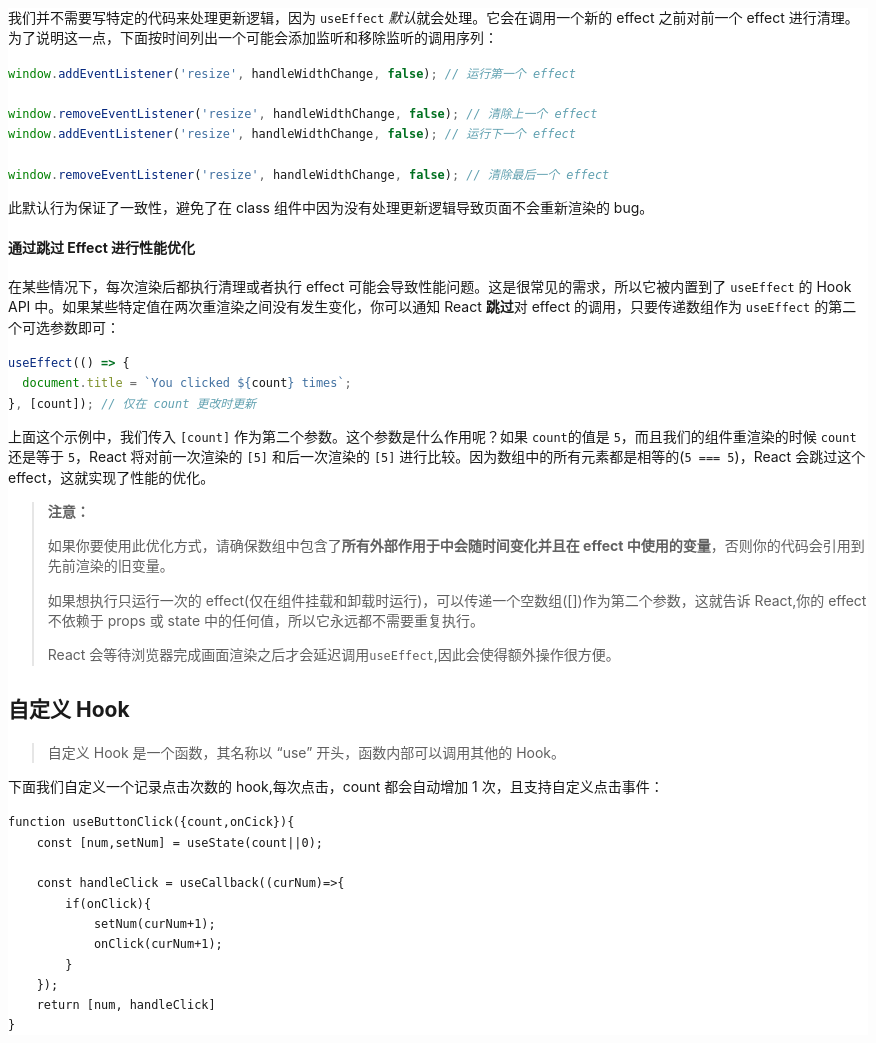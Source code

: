 我们并不需要写特定的代码来处理更新逻辑，因为 `useEffect` *默认*就会处理。它会在调用一个新的 effect 之前对前一个 effect 进行清理。为了说明这一点，下面按时间列出一个可能会添加监听和移除监听的调用序列：

```jsx
window.addEventListener('resize', handleWidthChange, false); // 运行第一个 effect

window.removeEventListener('resize', handleWidthChange, false); // 清除上一个 effect
window.addEventListener('resize', handleWidthChange, false); // 运行下一个 effect

window.removeEventListener('resize', handleWidthChange, false); // 清除最后一个 effect
```

此默认行为保证了一致性，避免了在 class 组件中因为没有处理更新逻辑导致页面不会重新渲染的 bug。

#### 通过跳过 Effect 进行性能优化

在某些情况下，每次渲染后都执行清理或者执行 effect 可能会导致性能问题。这是很常见的需求，所以它被内置到了 `useEffect` 的 Hook API 中。如果某些特定值在两次重渲染之间没有发生变化，你可以通知 React **跳过**对 effect 的调用，只要传递数组作为 `useEffect` 的第二个可选参数即可：

```jsx
useEffect(() => {
  document.title = `You clicked ${count} times`;
}, [count]); // 仅在 count 更改时更新
```

上面这个示例中，我们传入 `[count]` 作为第二个参数。这个参数是什么作用呢？如果 `count`的值是 `5`，而且我们的组件重渲染的时候 `count` 还是等于 `5`，React 将对前一次渲染的 `[5]` 和后一次渲染的 `[5]` 进行比较。因为数组中的所有元素都是相等的(`5 === 5`)，React 会跳过这个 effect，这就实现了性能的优化。

> **注意：**
>
> 如果你要使用此优化方式，请确保数组中包含了**所有外部作用于中会随时间变化并且在 effect 中使用的变量**，否则你的代码会引用到先前渲染的旧变量。
>
> 如果想执行只运行一次的 effect(仅在组件挂载和卸载时运行)，可以传递一个空数组([])作为第二个参数，这就告诉 React,你的 effect 不依赖于 props 或 state 中的任何值，所以它永远都不需要重复执行。
>
> React 会等待浏览器完成画面渲染之后才会延迟调用`useEffect`,因此会使得额外操作很方便。

## 自定义 Hook

> 自定义 Hook 是一个函数，其名称以 “use” 开头，函数内部可以调用其他的 Hook。

下面我们自定义一个记录点击次数的 hook,每次点击，count 都会自动增加 1 次，且支持自定义点击事件：

```react
function useButtonClick({count,onCick}){
    const [num,setNum] = useState(count||0);

    const handleClick = useCallback((curNum)=>{
        if(onClick){
            setNum(curNum+1);
            onClick(curNum+1);
        }
    });
    return [num, handleClick]
}
```
